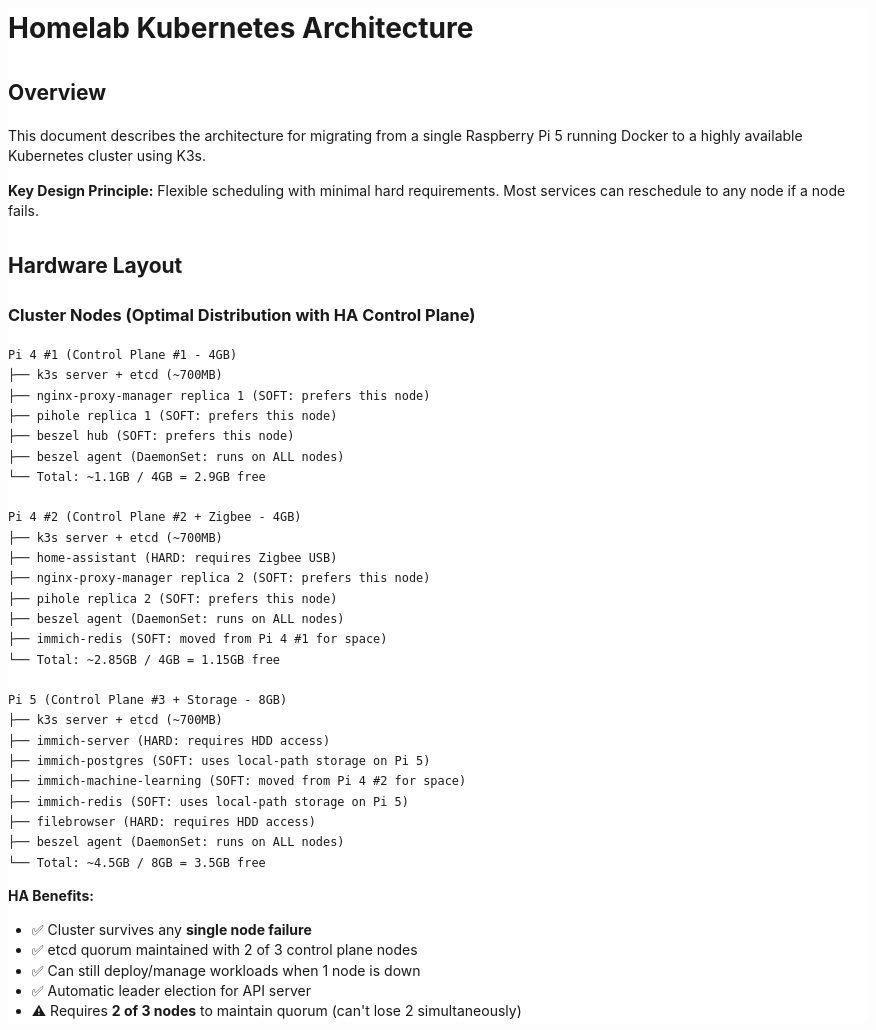 # Homelab Kubernetes Architecture

## Overview

This document describes the architecture for migrating from a single Raspberry Pi 5 running Docker to a highly available Kubernetes cluster using K3s.

**Key Design Principle:** Flexible scheduling with minimal hard requirements. Most services can reschedule to any node if a node fails.

## Hardware Layout

### Cluster Nodes (Optimal Distribution with HA Control Plane)

```
Pi 4 #1 (Control Plane #1 - 4GB)
├── k3s server + etcd (~700MB)
├── nginx-proxy-manager replica 1 (SOFT: prefers this node)
├── pihole replica 1 (SOFT: prefers this node)
├── beszel hub (SOFT: prefers this node)
├── beszel agent (DaemonSet: runs on ALL nodes)
└── Total: ~1.1GB / 4GB = 2.9GB free

Pi 4 #2 (Control Plane #2 + Zigbee - 4GB)
├── k3s server + etcd (~700MB)
├── home-assistant (HARD: requires Zigbee USB)
├── nginx-proxy-manager replica 2 (SOFT: prefers this node)
├── pihole replica 2 (SOFT: prefers this node)
├── beszel agent (DaemonSet: runs on ALL nodes)
├── immich-redis (SOFT: moved from Pi 4 #1 for space)
└── Total: ~2.85GB / 4GB = 1.15GB free

Pi 5 (Control Plane #3 + Storage - 8GB)
├── k3s server + etcd (~700MB)
├── immich-server (HARD: requires HDD access)
├── immich-postgres (SOFT: uses local-path storage on Pi 5)
├── immich-machine-learning (SOFT: moved from Pi 4 #2 for space)
├── immich-redis (SOFT: uses local-path storage on Pi 5)
├── filebrowser (HARD: requires HDD access)
├── beszel agent (DaemonSet: runs on ALL nodes)
└── Total: ~4.5GB / 8GB = 3.5GB free
```

**HA Benefits:**
- ✅ Cluster survives any **single node failure**
- ✅ etcd quorum maintained with 2 of 3 control plane nodes
- ✅ Can still deploy/manage workloads when 1 node is down
- ✅ Automatic leader election for API server
- ⚠️ Requires **2 of 3 nodes** to maintain quorum (can't lose 2 simultaneously)

